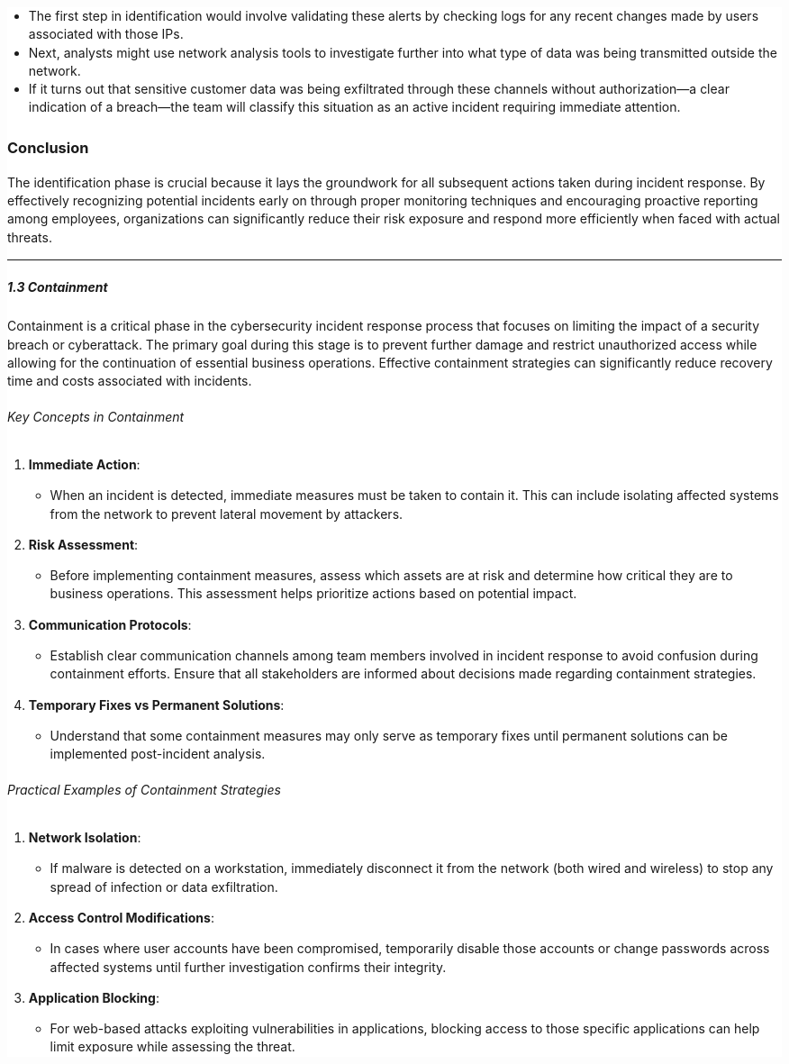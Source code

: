 - The first step in identification would involve validating these alerts by checking logs for any recent changes made by users associated with those IPs.
- Next, analysts might use network analysis tools to investigate further into what type of data was being transmitted outside the network.
- If it turns out that sensitive customer data was being exfiltrated through these channels without authorization—a clear indication of a breach—the team will classify this situation as an active incident requiring immediate attention.

### Conclusion 

The identification phase is crucial because it lays the groundwork for all subsequent actions taken during incident response. By effectively recognizing potential incidents early on through proper monitoring techniques and encouraging proactive reporting among employees, organizations can significantly reduce their risk exposure and respond more efficiently when faced with actual threats.

---

##### 1.3 Containment
Containment is a critical phase in the cybersecurity incident response process that focuses on limiting the impact of a security breach or cyberattack. The primary goal during this stage is to prevent further damage and restrict unauthorized access while allowing for the continuation of essential business operations. Effective containment strategies can significantly reduce recovery time and costs associated with incidents.

###### Key Concepts in Containment

1. **Immediate Action**:
   - When an incident is detected, immediate measures must be taken to contain it. This can include isolating affected systems from the network to prevent lateral movement by attackers.
   
2. **Risk Assessment**:
   - Before implementing containment measures, assess which assets are at risk and determine how critical they are to business operations. This assessment helps prioritize actions based on potential impact.

3. **Communication Protocols**:
   - Establish clear communication channels among team members involved in incident response to avoid confusion during containment efforts. Ensure that all stakeholders are informed about decisions made regarding containment strategies.

4. **Temporary Fixes vs Permanent Solutions**:
   - Understand that some containment measures may only serve as temporary fixes until permanent solutions can be implemented post-incident analysis.

###### Practical Examples of Containment Strategies

1. **Network Isolation**:
   - If malware is detected on a workstation, immediately disconnect it from the network (both wired and wireless) to stop any spread of infection or data exfiltration.
   
2. **Access Control Modifications**:
   - In cases where user accounts have been compromised, temporarily disable those accounts or change passwords across affected systems until further investigation confirms their integrity.

3. **Application Blocking**:
   - For web-based attacks exploiting vulnerabilities in applications, blocking access to those specific applications can help limit exposure while assessing the threat.
